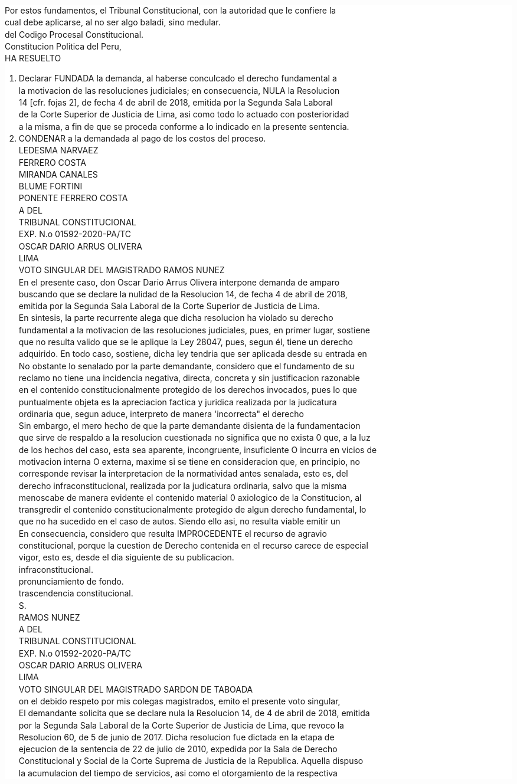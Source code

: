 Por estos fundamentos, el Tribunal Constitucional, con la autoridad que le confiere la  
cual debe aplicarse, al no ser algo baladi, sino medular.  
del Codigo Procesal Constitucional.  
Constitucion Politica del Peru,  
HA RESUELTO  
1. Declarar FUNDADA la demanda, al haberse conculcado el derecho fundamental a  
la motivacion de las resoluciones judiciales; en consecuencia, NULA la Resolucion  
14 [cfr. fojas 2], de fecha 4 de abril de 2018, emitida por la Segunda Sala Laboral  
de la Corte Superior de Justicia de Lima, asi como todo lo actuado con posterioridad  
a la misma, a fin de que se proceda conforme a lo indicado en la presente sentencia.  
2. CONDENAR a la demandada al pago de los costos del proceso.  
LEDESMA NARVAEZ  
FERRERO COSTA  
MIRANDA CANALES  
BLUME FORTINI  
PONENTE FERRERO COSTA  
A DEL  
TRIBUNAL CONSTITUCIONAL  
EXP. N.o 01592-2020-PA/TC  
OSCAR DARIO ARRUS OLIVERA  
LIMA  
VOTO SINGULAR DEL MAGISTRADO RAMOS NUNEZ  
En el presente caso, don Oscar Dario Arrus Olivera interpone demanda de amparo  
buscando que se declare la nulidad de la Resolucion 14, de fecha 4 de abril de 2018,  
emitida por la Segunda Sala Laboral de la Corte Superior de Justicia de Lima.  
En sintesis, la parte recurrente alega que dicha resolucion ha violado su derecho  
fundamental a la motivacion de las resoluciones judiciales, pues, en primer lugar, sostiene  
que no resulta valido que se le aplique la Ley 28047, pues, segun él, tiene un derecho  
adquirido. En todo caso, sostiene, dicha ley tendria que ser aplicada desde su entrada en  
No obstante lo senalado por la parte demandante, considero que el fundamento de su  
reclamo no tiene una incidencia negativa, directa, concreta y sin justificacion razonable  
en el contenido constitucionalmente protegido de los derechos invocados, pues lo que  
puntualmente objeta es la apreciacion factica y juridica realizada por la judicatura  
ordinaria que, segun aduce, interpreto de manera 'incorrecta" el derecho  
Sin embargo, el mero hecho de que la parte demandante disienta de la fundamentacion  
que sirve de respaldo a la resolucion cuestionada no significa que no exista 0 que, a la luz  
de los hechos del caso, esta sea aparente, incongruente, insuficiente O incurra en vicios de  
motivacion interna O externa, maxime si se tiene en consideracion que, en principio, no  
corresponde revisar la interpretacion de la normatividad antes senalada, esto es, del  
derecho infraconstitucional, realizada por la judicatura ordinaria, salvo que la misma  
menoscabe de manera evidente el contenido material 0 axiologico de la Constitucion, al  
transgredir el contenido constitucionalmente protegido de algun derecho fundamental, lo  
que no ha sucedido en el caso de autos. Siendo ello asi, no resulta viable emitir un  
En consecuencia, considero que resulta IMPROCEDENTE el recurso de agravio  
constitucional, porque la cuestion de Derecho contenida en el recurso carece de especial  
vigor, esto es, desde el dia siguiente de su publicacion.  
infraconstitucional.  
pronunciamiento de fondo.  
trascendencia constitucional.  
S.  
RAMOS NUNEZ  
A DEL  
TRIBUNAL CONSTITUCIONAL  
EXP. N.o 01592-2020-PA/TC  
OSCAR DARIO ARRUS OLIVERA  
LIMA  
VOTO SINGULAR DEL MAGISTRADO SARDON DE TABOADA  
on el debido respeto por mis colegas magistrados, emito el presente voto singular,  
El demandante solicita que se declare nula la Resolucion 14, de 4 de abril de 2018, emitida  
por la Segunda Sala Laboral de la Corte Superior de Justicia de Lima, que revoco la  
Resolucion 60, de 5 de junio de 2017. Dicha resolucion fue dictada en la etapa de  
ejecucion de la sentencia de 22 de julio de 2010, expedida por la Sala de Derecho  
Constitucional y Social de la Corte Suprema de Justicia de la Republica. Aquella dispuso  
la acumulacion del tiempo de servicios, asi como el otorgamiento de la respectiva  